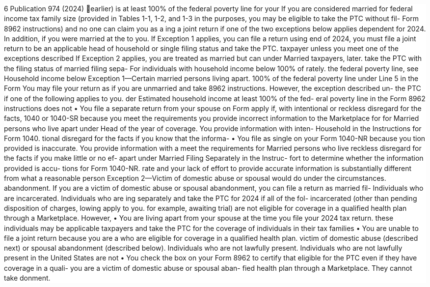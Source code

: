 6                                                                                                  Publication 974 (2024)
earlier) is at least 100% of the federal poverty line for your        If you are considered married for federal income tax
family size (provided in Tables 1-1, 1-2, and 1-3 in the          purposes, you may be eligible to take the PTC without fil-
Form 8962 instructions) and no one can claim you as a             ing a joint return if one of the two exceptions below applies
dependent for 2024. In addition, if you were married at the       to you. If Exception 1 applies, you can file a return using
end of 2024, you must file a joint return to be an applicable     head of household or single filing status and take the PTC.
taxpayer unless you meet one of the exceptions described          If Exception 2 applies, you are treated as married but can
under Married taxpayers, later.                                   take the PTC with the filing status of married filing sepa-
   For individuals with household income below 100% of            rately.
the federal poverty line, see Household income below
                                                                     Exception 1—Certain married persons living apart.
100% of the federal poverty line under Line 5 in the Form
                                                                  You may file your return as if you are unmarried and take
8962 instructions. However, the exception described un-
                                                                  the PTC if one of the following applies to you.
der Estimated household income at least 100% of the fed-
eral poverty line in the Form 8962 instructions does not           • You file a separate return from your spouse on Form
apply if, with intentional or reckless disregard for the facts,       1040 or 1040-SR because you meet the requirements
you provide incorrect information to the Marketplace for              for Married persons who live apart under Head of
the year of coverage. You provide information with inten-             Household in the Instructions for Form 1040.
tional disregard for the facts if you know that the informa-       • You file as single on your Form 1040-NR because you
tion provided is inaccurate. You provide information with a           meet the requirements for Married persons who live
reckless disregard for the facts if you make little or no ef-         apart under Married Filing Separately in the Instruc-
fort to determine whether the information provided is accu-           tions for Form 1040-NR.
rate and your lack of effort to provide accurate information
is substantially different from what a reasonable person             Exception 2—Victim of domestic abuse or spousal
would do under the circumstances.                                 abandonment. If you are a victim of domestic abuse or
                                                                  spousal abandonment, you can file a return as married fil-
Individuals who are incarcerated. Individuals who are             ing separately and take the PTC for 2024 if all of the fol-
incarcerated (other than pending disposition of charges,          lowing apply to you.
for example, awaiting trial) are not eligible for coverage in
a qualified health plan through a Marketplace. However,            • You are living apart from your spouse at the time you
                                                                      file your 2024 tax return.
these individuals may be applicable taxpayers and take
the PTC for the coverage of individuals in their tax families      • You are unable to file a joint return because you are a
who are eligible for coverage in a qualified health plan.             victim of domestic abuse (described next) or spousal
                                                                      abandonment (described below).
Individuals who are not lawfully present. Individuals
who are not lawfully present in the United States are not          • You check the box on your Form 8962 to certify that
eligible for the PTC even if they have coverage in a quali-           you are a victim of domestic abuse or spousal aban-
fied health plan through a Marketplace. They cannot take              donment.